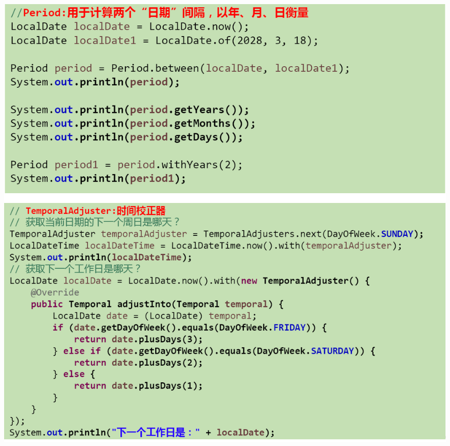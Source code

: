 ![image-20230206111019392](Java基础.assets/image-20230206111019392.png)

![image-20230206111028679](Java基础.assets/image-20230206111028679.png)
